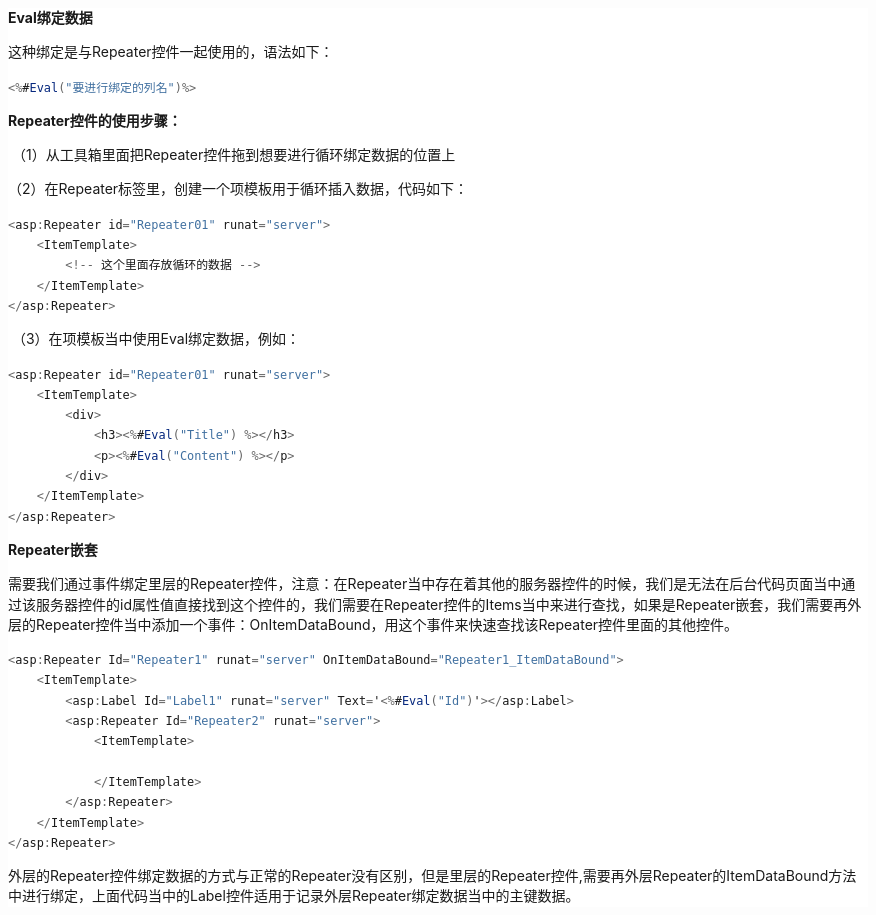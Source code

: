 

**Eval绑定数据**

这种绑定是与Repeater控件一起使用的，语法如下：

``` C#
<%#Eval("要进行绑定的列名")%>
```

**Repeater控件的使用步骤：**

​	（1）从工具箱里面把Repeater控件拖到想要进行循环绑定数据的位置上

​	（2）在Repeater标签里，创建一个项模板用于循环插入数据，代码如下：

``` C#
<asp:Repeater id="Repeater01" runat="server">
	<ItemTemplate>
    	<!-- 这个里面存放循环的数据 -->
    </ItemTemplate>   
</asp:Repeater>
```

​	（3）在项模板当中使用Eval绑定数据，例如：

``` C#
<asp:Repeater id="Repeater01" runat="server">
	<ItemTemplate>
    	<div>
    		<h3><%#Eval("Title") %></h3>	
    		<p><%#Eval("Content") %></p>
    	</div>
    </ItemTemplate>   
</asp:Repeater>
```



**Repeater嵌套**

需要我们通过事件绑定里层的Repeater控件，注意：在Repeater当中存在着其他的服务器控件的时候，我们是无法在后台代码页面当中通过该服务器控件的id属性值直接找到这个控件的，我们需要在Repeater控件的Items当中来进行查找，如果是Repeater嵌套，我们需要再外层的Repeater控件当中添加一个事件：OnItemDataBound，用这个事件来快速查找该Repeater控件里面的其他控件。

``` C#
<asp:Repeater Id="Repeater1" runat="server" OnItemDataBound="Repeater1_ItemDataBound">
	<ItemTemplate>
    	<asp:Label Id="Label1" runat="server" Text='<%#Eval("Id")'></asp:Label>
    	<asp:Repeater Id="Repeater2" runat="server">
            <ItemTemplate>
            	
            </ItemTemplate>
        </asp:Repeater>
    </ItemTemplate>
</asp:Repeater>
```

外层的Repeater控件绑定数据的方式与正常的Repeater没有区别，但是里层的Repeater控件,需要再外层Repeater的ItemDataBound方法中进行绑定，上面代码当中的Label控件适用于记录外层Repeater绑定数据当中的主键数据。
